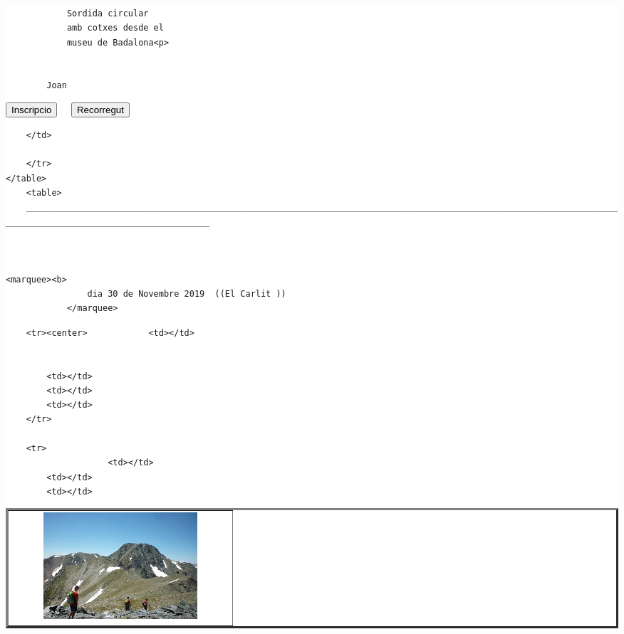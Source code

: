 			
				Sordida circular
				amb cotxes desde el
				museu de Badalona<p>
				

			Joan
<p>
									<input type="button" onclick="location.href='Nuria.html';" value="Inscripcio" />
																											&nbsp;&nbsp;&nbsp;
									<input type="button" onclick="location.href='NuriaTrack.html';" value="Recorregut" />

		</td>

		</tr>
	</table>
		<table>
		____________________________________________________________________________________________________________________________________________________________



	<marquee><b>
					dia 30 de Novembre 2019  ((El Carlit ))
				</marquee>
</table>

		<tr><center>			<td></td>
			

			<td></td>
			<td></td>
			<td></td>
		</tr>

		<tr>
						<td></td>
			<td></td>
			<td></td>
<table border=3 cellspacing=10>		

<tr>
			<td><center>
				 <img  src="carlit.jpg" width="300" height="150">
